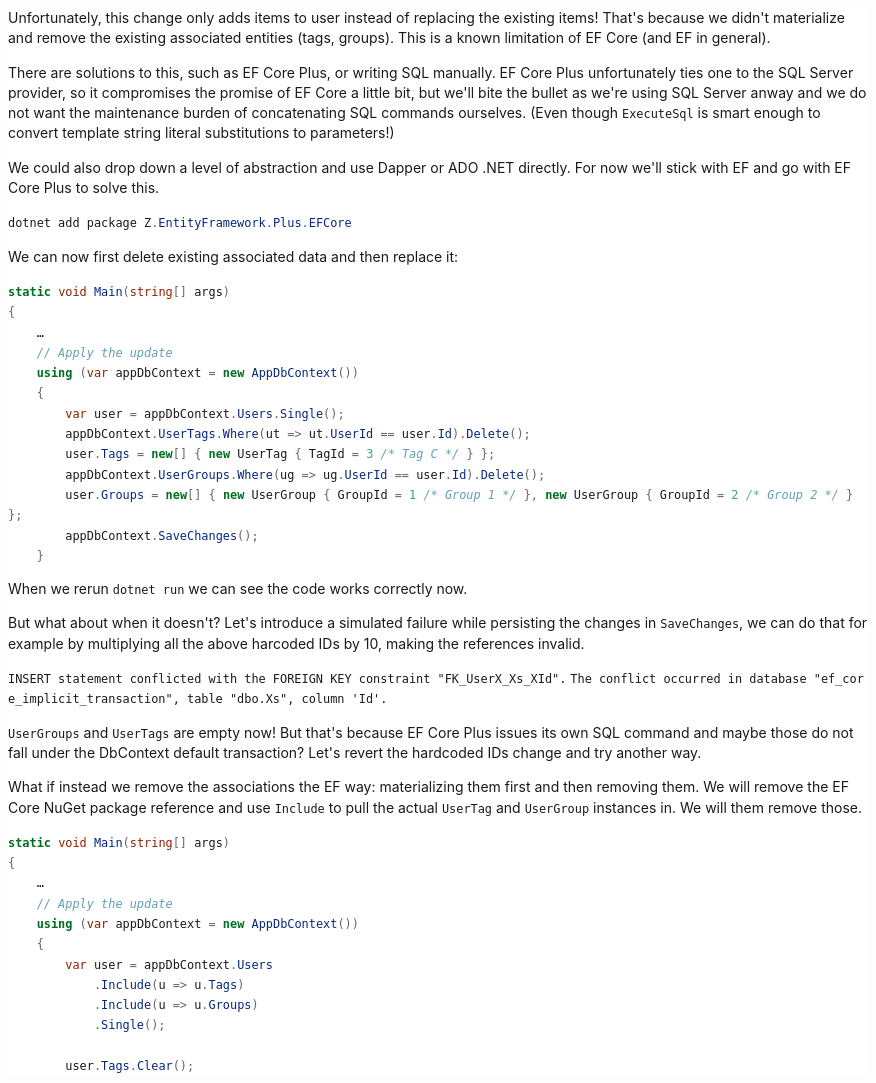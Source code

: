 Unfortunately, this change only adds items to user instead of replacing the existing items!
That's because we didn't materialize and remove the existing associated entities (tags, groups).
This is a known limitation of EF Core (and EF in general).

There are solutions to this, such as EF Core Plus, or writing SQL manually.
EF Core Plus unfortunately ties one to the SQL Server provider, so it compromises the promise of
EF Core a little bit, but we'll bite the bullet as we're using SQL Server anway and we
do not want the maintenance burden of concatenating SQL commands ourselves.
(Even though `ExecuteSql` is smart enough to convert template string literal substitutions to parameters!)

We could also drop down a level of abstraction and use Dapper or ADO .NET directly.
For now we'll stick with EF and go with EF Core Plus to solve this.

```powershell
dotnet add package Z.EntityFramework.Plus.EFCore
```

We can now first delete existing associated data and then replace it:

```csharp
static void Main(string[] args)
{
    …
    // Apply the update
    using (var appDbContext = new AppDbContext())
    {
        var user = appDbContext.Users.Single();
        appDbContext.UserTags.Where(ut => ut.UserId == user.Id).Delete();
        user.Tags = new[] { new UserTag { TagId = 3 /* Tag C */ } };
        appDbContext.UserGroups.Where(ug => ug.UserId == user.Id).Delete();
        user.Groups = new[] { new UserGroup { GroupId = 1 /* Group 1 */ }, new UserGroup { GroupId = 2 /* Group 2 */ } };
        appDbContext.SaveChanges();
    }
```

When we rerun `dotnet run` we can see the code works correctly now.

But what about when it doesn't?
Let's introduce a simulated failure while persisting the changes in `SaveChanges`,
we can do that for example by multiplying all the above harcoded IDs by 10,
making the references invalid.

`INSERT statement conflicted with the FOREIGN KEY constraint "FK_UserX_Xs_XId".`
`The conflict occurred in database "ef_core_implicit_transaction", table "dbo.Xs", column 'Id'.`

`UserGroups` and `UserTags` are empty now!
But that's because EF Core Plus issues its own SQL command and maybe those do not fall under the
DbContext default transaction? Let's revert the hardcoded IDs change and try another way.

What if instead we remove the associations the EF way: materializing them first and then removing them.
We will remove the EF Core NuGet package reference and use `Include` to pull the actual
`UserTag` and `UserGroup` instances in. We will them remove those.

```csharp
static void Main(string[] args)
{
    …
    // Apply the update
    using (var appDbContext = new AppDbContext())
    {
        var user = appDbContext.Users
            .Include(u => u.Tags)
            .Include(u => u.Groups)
            .Single();

        user.Tags.Clear();
```